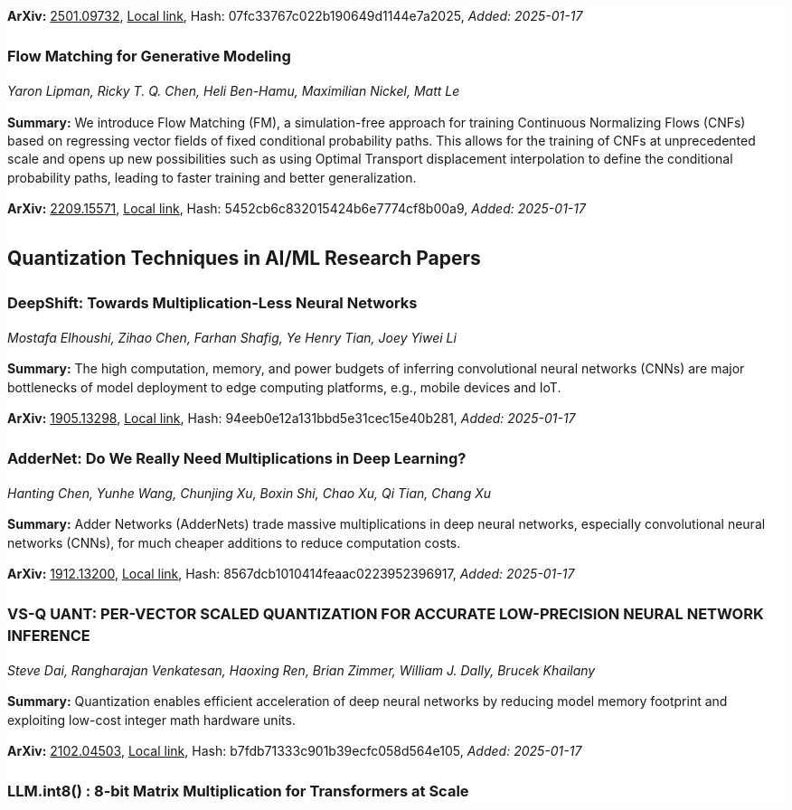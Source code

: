 **ArXiv:** [2501.09732](https://arxiv.org/abs/2501.09732), [Local link](Papers%5Cimage_synthesis%5C2501.09732v1_nference-Time%20Scaling%20for%20Diffusion%20Models.pdf), Hash: 07fc33767c022b190649d1144e7a2025, *Added: 2025-01-17* 

### Flow Matching for Generative Modeling

*Yaron Lipman, Ricky T. Q. Chen, Heli Ben-Hamu, Maximilian Nickel, Matt Le*

**Summary:** We introduce Flow Matching (FM), a simulation-free approach for training Continuous Normalizing Flows (CNFs) based on regressing vector fields of fixed conditional probability paths. This allows for the training of CNFs at unprecedented scale and opens up new possibilities such as using Optimal Transport displacement interpolation to define the conditional probability paths, leading to faster training and better generalization.

**ArXiv:** [2209.15571](https://arxiv.org/abs/2209.15571), [Local link](Papers%5Cimage_synthesis%5C3719_flow_matching_for_generative_m.pdf), Hash: 5452cb6c832015424b6e7774cf8b00a9, *Added: 2025-01-17* 

## Quantization Techniques in AI/ML Research Papers

### DeepShift: Towards Multiplication-Less Neural Networks

*Mostafa Elhoushi, Zihao Chen, Farhan Shafig, Ye Henry Tian, Joey Yiwei Li*

**Summary:** The high computation, memory, and power budgets of inferring convolutional neural networks (CNNs) are major bottlenecks of model deployment to edge computing platforms, e.g., mobile devices and IoT.

**ArXiv:** [1905.13298](https://arxiv.org/abs/1905.13298), [Local link](Papers%5Cquantization%5C1905.13298_deepshift.pdf), Hash: 94eeb0e12a131bbd5e31cec15e40b281, *Added: 2025-01-17* 

### AdderNet: Do We Really Need Multiplications in Deep Learning?

*Hanting Chen, Yunhe Wang, Chunjing Xu, Boxin Shi, Chao Xu, Qi Tian, Chang Xu*

**Summary:** Adder Networks (AdderNets) trade massive multiplications in deep neural networks, especially convolutional neural networks (CNNs), for much cheaper additions to reduce computation costs.

**ArXiv:** [1912.13200](https://arxiv.org/abs/1912.13200), [Local link](Papers%5Cquantization%5C1912.13200.pdf), Hash: 8567dcb1010414feaac0223952396917, *Added: 2025-01-17* 

### VS-Q UANT: PER-VECTOR SCALED QUANTIZATION FOR ACCURATE LOW-PRECISION NEURAL NETWORK INFERENCE

*Steve Dai, Rangharajan Venkatesan, Haoxing Ren, Brian Zimmer, William J. Dally, Brucek Khailany*

**Summary:** Quantization enables efficient acceleration of deep neural networks by reducing model memory footprint and exploiting low-cost integer math hardware units.

**ArXiv:** [2102.04503](https://arxiv.org/abs/2102.04503), [Local link](Papers%5Cquantization%5C2102.04503v1_per_vector_quant.pdf), Hash: b7fdb71333c901b39ecfc058d564e105, *Added: 2025-01-17* 

### LLM.int8() : 8-bit Matrix Multiplication for Transformers at Scale
